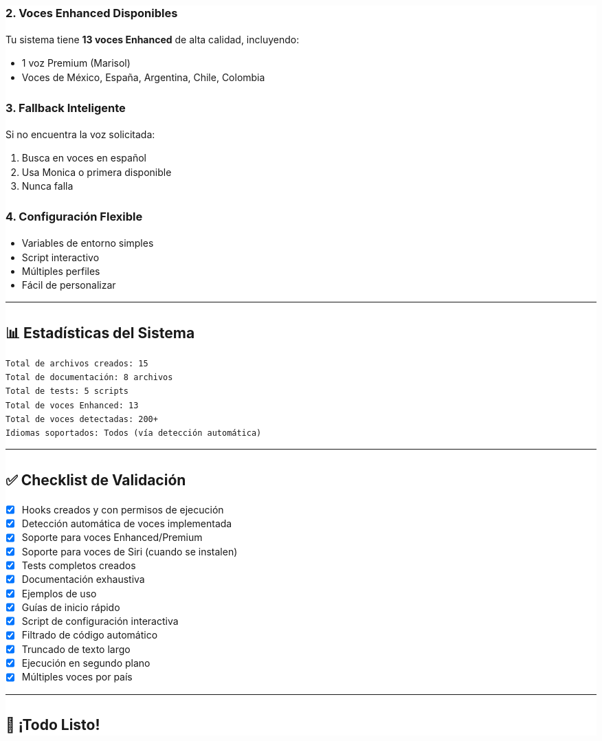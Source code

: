 ### 2. Voces Enhanced Disponibles
Tu sistema tiene **13 voces Enhanced** de alta calidad, incluyendo:
- 1 voz Premium (Marisol)
- Voces de México, España, Argentina, Chile, Colombia

### 3. Fallback Inteligente
Si no encuentra la voz solicitada:
1. Busca en voces en español
2. Usa Monica o primera disponible
3. Nunca falla

### 4. Configuración Flexible
- Variables de entorno simples
- Script interactivo
- Múltiples perfiles
- Fácil de personalizar

---

## 📊 Estadísticas del Sistema

```
Total de archivos creados: 15
Total de documentación: 8 archivos
Total de tests: 5 scripts
Total de voces Enhanced: 13
Total de voces detectadas: 200+
Idiomas soportados: Todos (vía detección automática)
```

---

## ✅ Checklist de Validación

- [x] Hooks creados y con permisos de ejecución
- [x] Detección automática de voces implementada
- [x] Soporte para voces Enhanced/Premium
- [x] Soporte para voces de Siri (cuando se instalen)
- [x] Tests completos creados
- [x] Documentación exhaustiva
- [x] Ejemplos de uso
- [x] Guías de inicio rápido
- [x] Script de configuración interactiva
- [x] Filtrado de código automático
- [x] Truncado de texto largo
- [x] Ejecución en segundo plano
- [x] Múltiples voces por país

---

## 🎉 ¡Todo Listo!
